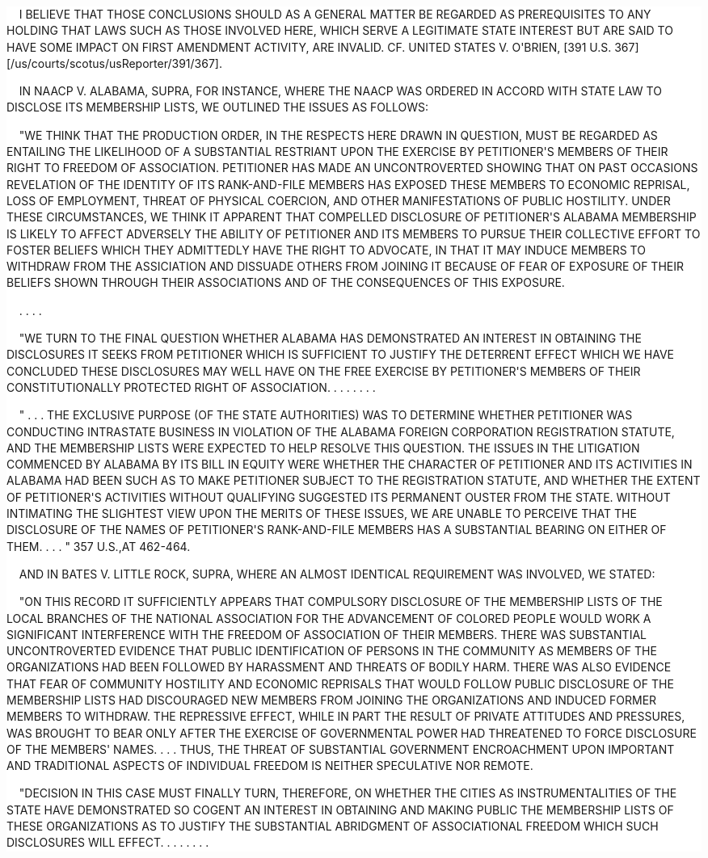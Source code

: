     I BELIEVE THAT THOSE CONCLUSIONS SHOULD AS A GENERAL MATTER BE REGARDED AS PREREQUISITES TO ANY HOLDING THAT LAWS SUCH AS THOSE INVOLVED HERE, WHICH SERVE A LEGITIMATE STATE INTEREST BUT ARE SAID TO HAVE SOME IMPACT ON FIRST AMENDMENT ACTIVITY, ARE INVALID.  CF. UNITED STATES V. O'BRIEN, [391 U.S. 367][/us/courts/scotus/usReporter/391/367].

    IN NAACP V. ALABAMA, SUPRA, FOR INSTANCE, WHERE THE NAACP WAS ORDERED IN ACCORD WITH STATE LAW TO DISCLOSE ITS MEMBERSHIP LISTS, WE OUTLINED THE ISSUES AS FOLLOWS:

    "WE THINK THAT THE PRODUCTION ORDER, IN THE RESPECTS HERE DRAWN IN QUESTION, MUST BE REGARDED AS ENTAILING THE LIKELIHOOD OF A SUBSTANTIAL RESTRIANT UPON THE EXERCISE BY PETITIONER'S MEMBERS OF THEIR RIGHT TO FREEDOM OF ASSOCIATION.  PETITIONER HAS MADE AN UNCONTROVERTED SHOWING THAT ON PAST OCCASIONS REVELATION OF THE IDENTITY OF ITS RANK-AND-FILE MEMBERS HAS EXPOSED THESE MEMBERS TO ECONOMIC REPRISAL, LOSS OF EMPLOYMENT, THREAT OF PHYSICAL COERCION, AND OTHER MANIFESTATIONS OF PUBLIC HOSTILITY.  UNDER THESE CIRCUMSTANCES, WE THINK IT APPARENT THAT COMPELLED DISCLOSURE OF PETITIONER'S ALABAMA MEMBERSHIP IS LIKELY TO AFFECT ADVERSELY THE ABILITY OF PETITIONER AND ITS MEMBERS TO PURSUE THEIR COLLECTIVE EFFORT TO FOSTER BELIEFS WHICH THEY ADMITTEDLY HAVE THE RIGHT TO ADVOCATE, IN THAT IT MAY INDUCE MEMBERS TO WITHDRAW FROM THE ASSICIATION AND DISSUADE OTHERS FROM JOINING IT BECAUSE OF FEAR OF EXPOSURE OF THEIR BELIEFS SHOWN THROUGH THEIR ASSOCIATIONS AND OF THE CONSEQUENCES OF THIS EXPOSURE.

    .          . .          .

    "WE TURN TO THE FINAL QUESTION WHETHER ALABAMA HAS DEMONSTRATED AN INTEREST IN OBTAINING THE DISCLOSURES IT SEEKS FROM PETITIONER WHICH IS SUFFICIENT TO JUSTIFY THE DETERRENT EFFECT WHICH WE HAVE CONCLUDED THESE DISCLOSURES MAY WELL HAVE ON THE FREE EXERCISE BY PETITIONER'S MEMBERS OF THEIR CONSTITUTIONALLY PROTECTED RIGHT OF ASSOCIATION.  . . . .          .  .          .

    " . . . THE EXCLUSIVE PURPOSE (OF THE STATE AUTHORITIES) WAS TO DETERMINE WHETHER PETITIONER WAS CONDUCTING INTRASTATE BUSINESS IN VIOLATION OF THE ALABAMA FOREIGN CORPORATION REGISTRATION STATUTE, AND THE MEMBERSHIP LISTS WERE EXPECTED TO HELP RESOLVE THIS QUESTION.  THE ISSUES IN THE LITIGATION COMMENCED BY ALABAMA BY ITS BILL IN EQUITY WERE WHETHER THE CHARACTER OF PETITIONER AND ITS ACTIVITIES IN ALABAMA HAD BEEN SUCH AS TO MAKE PETITIONER SUBJECT TO THE REGISTRATION STATUTE, AND WHETHER THE EXTENT OF PETITIONER'S ACTIVITIES WITHOUT QUALIFYING SUGGESTED ITS PERMANENT OUSTER FROM THE STATE.  WITHOUT INTIMATING THE SLIGHTEST VIEW UPON THE MERITS OF THESE ISSUES, WE ARE UNABLE TO PERCEIVE THAT THE DISCLOSURE OF THE NAMES OF PETITIONER'S RANK-AND-FILE MEMBERS HAS A SUBSTANTIAL BEARING ON EITHER OF THEM.  . . . "  357 U.S.,AT 462-464.

    AND IN BATES V. LITTLE ROCK, SUPRA, WHERE AN ALMOST IDENTICAL REQUIREMENT WAS INVOLVED, WE STATED:

    "ON THIS RECORD IT SUFFICIENTLY APPEARS THAT COMPULSORY DISCLOSURE OF THE MEMBERSHIP LISTS OF THE LOCAL BRANCHES OF THE NATIONAL ASSOCIATION FOR THE ADVANCEMENT OF COLORED PEOPLE WOULD WORK A SIGNIFICANT INTERFERENCE WITH THE FREEDOM OF ASSOCIATION OF THEIR MEMBERS.  THERE WAS SUBSTANTIAL UNCONTROVERTED EVIDENCE THAT PUBLIC IDENTIFICATION OF PERSONS IN THE COMMUNITY AS MEMBERS OF THE ORGANIZATIONS HAD BEEN FOLLOWED BY HARASSMENT AND THREATS OF BODILY HARM.  THERE WAS ALSO EVIDENCE THAT FEAR OF COMMUNITY HOSTILITY AND ECONOMIC REPRISALS THAT WOULD FOLLOW PUBLIC DISCLOSURE OF THE MEMBERSHIP LISTS HAD DISCOURAGED NEW MEMBERS FROM JOINING THE ORGANIZATIONS AND INDUCED FORMER MEMBERS TO WITHDRAW.  THE REPRESSIVE EFFECT, WHILE IN PART THE RESULT OF PRIVATE ATTITUDES AND PRESSURES, WAS BROUGHT TO BEAR ONLY AFTER THE EXERCISE OF GOVERNMENTAL POWER HAD THREATENED TO FORCE DISCLOSURE OF THE MEMBERS' NAMES.  . . . THUS, THE THREAT OF SUBSTANTIAL GOVERNMENT ENCROACHMENT UPON IMPORTANT AND TRADITIONAL ASPECTS OF INDIVIDUAL FREEDOM IS NEITHER SPECULATIVE NOR REMOTE.

    "DECISION IN THIS CASE MUST FINALLY TURN, THEREFORE, ON WHETHER THE CITIES AS INSTRUMENTALITIES OF THE STATE HAVE DEMONSTRATED SO COGENT AN INTEREST IN OBTAINING AND MAKING PUBLIC THE MEMBERSHIP LISTS OF THESE ORGANIZATIONS AS TO JUSTIFY THE SUBSTANTIAL ABRIDGMENT OF ASSOCIATIONAL FREEDOM WHICH SUCH DISCLOSURES WILL EFFECT.  . . . .          .          .          .
